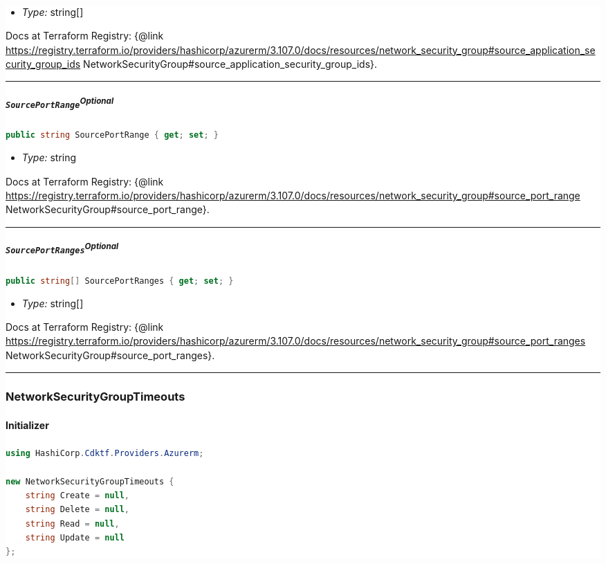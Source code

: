 - *Type:* string[]

Docs at Terraform Registry: {@link https://registry.terraform.io/providers/hashicorp/azurerm/3.107.0/docs/resources/network_security_group#source_application_security_group_ids NetworkSecurityGroup#source_application_security_group_ids}.

---

##### `SourcePortRange`<sup>Optional</sup> <a name="SourcePortRange" id="@cdktf/provider-azurerm.networkSecurityGroup.NetworkSecurityGroupSecurityRule.property.sourcePortRange"></a>

```csharp
public string SourcePortRange { get; set; }
```

- *Type:* string

Docs at Terraform Registry: {@link https://registry.terraform.io/providers/hashicorp/azurerm/3.107.0/docs/resources/network_security_group#source_port_range NetworkSecurityGroup#source_port_range}.

---

##### `SourcePortRanges`<sup>Optional</sup> <a name="SourcePortRanges" id="@cdktf/provider-azurerm.networkSecurityGroup.NetworkSecurityGroupSecurityRule.property.sourcePortRanges"></a>

```csharp
public string[] SourcePortRanges { get; set; }
```

- *Type:* string[]

Docs at Terraform Registry: {@link https://registry.terraform.io/providers/hashicorp/azurerm/3.107.0/docs/resources/network_security_group#source_port_ranges NetworkSecurityGroup#source_port_ranges}.

---

### NetworkSecurityGroupTimeouts <a name="NetworkSecurityGroupTimeouts" id="@cdktf/provider-azurerm.networkSecurityGroup.NetworkSecurityGroupTimeouts"></a>

#### Initializer <a name="Initializer" id="@cdktf/provider-azurerm.networkSecurityGroup.NetworkSecurityGroupTimeouts.Initializer"></a>

```csharp
using HashiCorp.Cdktf.Providers.Azurerm;

new NetworkSecurityGroupTimeouts {
    string Create = null,
    string Delete = null,
    string Read = null,
    string Update = null
};
```
